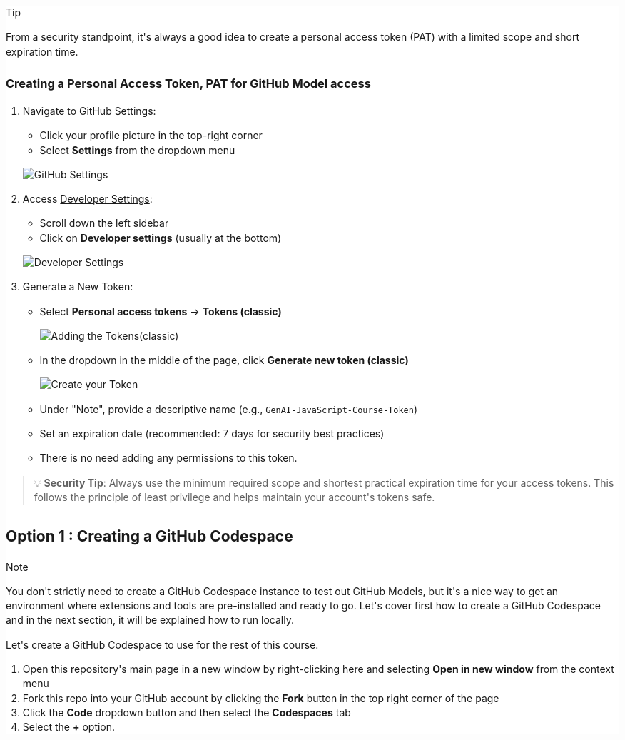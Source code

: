 > [!TIP]
> From a security standpoint, it's always a good idea to create a personal access token (PAT) with a limited scope and short expiration time.

### Creating a Personal Access Token, PAT for GitHub Model access

1. Navigate to [GitHub Settings](https://github.com/settings/profile):

    - Click your profile picture in the top-right corner
    - Select **Settings** from the dropdown menu

    ![GitHub Settings](https://raw.githubusercontent.com/microsoft/Generative-AI-for-beginners-dotnet/main/02-SetupDevEnvironment/images/settings-github.png)

1. Access [Developer Settings](https://github.com/settings/apps):

    - Scroll down the left sidebar
    - Click on **Developer settings** (usually at the bottom)

    ![Developer Settings](https://github.com/microsoft/Generative-AI-for-beginners-dotnet/raw/main/02-SetupDevEnvironment/images/developer-settings-github.png)

1. Generate a New Token:

    - Select **Personal access tokens** → **Tokens (classic)**

        ![Adding the Tokens(classic)](https://github.com/microsoft/Generative-AI-for-beginners-dotnet/raw/main/02-SetupDevEnvironment/images/tokens-classic-github.png)

    - In the dropdown in the middle of the page, click **Generate new token (classic)**

        ![Create your Token](https://github.com/microsoft/Generative-AI-for-beginners-dotnet/raw/main/02-SetupDevEnvironment/images/token-generate-github.png)

    - Under "Note", provide a descriptive name (e.g., `GenAI-JavaScript-Course-Token`)
    - Set an expiration date (recommended: 7 days for security best practices)
    - There is no need adding any permissions to this token.

> 💡 **Security Tip**: Always use the minimum required scope and shortest practical expiration time for your access tokens. This follows the principle of least privilege and helps maintain your account's tokens safe.

## Option 1 : Creating a GitHub Codespace

> [!NOTE]
> You don't strictly need to create a GitHub Codespace instance to test out GitHub Models, but it's a nice way to get an environment where extensions and tools are pre-installed and ready to go. Let's cover first how to create a GitHub Codespace and in the next section, it will be explained how to run locally. 

Let's create a GitHub Codespace to use for the rest of this course.

1. Open this repository's main page in a new window by [right-clicking here](https://github.com/microsoft/generative-ai-with-javascript) and selecting **Open in new window** from the context menu
1. Fork this repo into your GitHub account by clicking the **Fork** button in the top right corner of the page
1. Click the **Code** dropdown button and then select the **Codespaces** tab
1. Select the **+** option.
